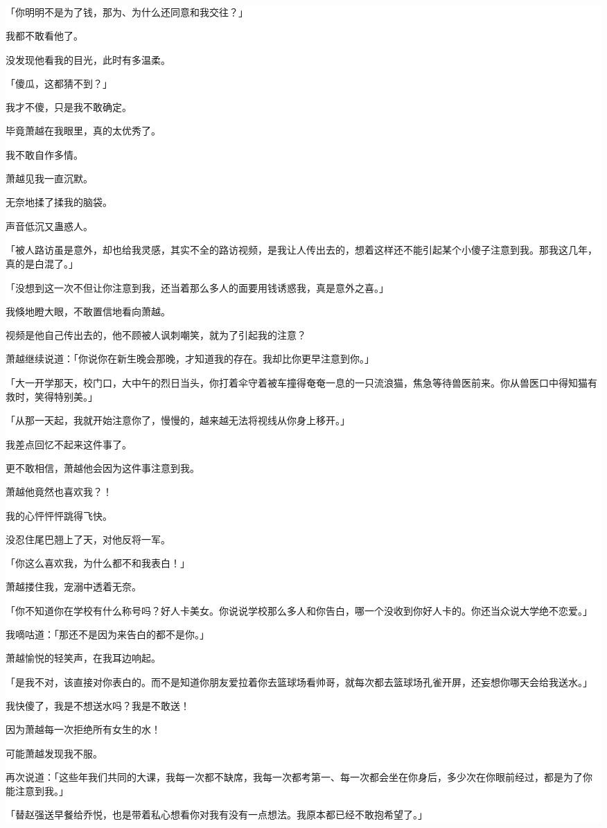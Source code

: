 「你明明不是为了钱，那为、为什么还同意和我交往？」

我都不敢看他了。

没发现他看我的目光，此时有多温柔。

「傻瓜，这都猜不到？」

我才不傻，只是我不敢确定。

毕竟萧越在我眼里，真的太优秀了。

我不敢自作多情。

萧越见我一直沉默。

无奈地揉了揉我的脑袋。

声音低沉又蛊惑人。

「被人路访虽是意外，却也给我灵感，其实不全的路访视频，是我让人传出去的，想着这样还不能引起某个小傻子注意到我。那我这几年，真的是白混了。」

「没想到这一次不但让你注意到我，还当着那么多人的面要用钱诱惑我，真是意外之喜。」

我倏地瞪大眼，不敢置信地看向萧越。

视频是他自己传出去的，他不顾被人讽刺嘲笑，就为了引起我的注意？

萧越继续说道：「你说你在新生晚会那晚，才知道我的存在。我却比你更早注意到你。」

「大一开学那天，校门口，大中午的烈日当头，你打着伞守着被车撞得奄奄一息的一只流浪猫，焦急等待兽医前来。你从兽医口中得知猫有救时，笑得特别美。」

「从那一天起，我就开始注意你了，慢慢的，越来越无法将视线从你身上移开。」

我差点回忆不起来这件事了。

更不敢相信，萧越他会因为这件事注意到我。

萧越他竟然也喜欢我？！

我的心怦怦怦跳得飞快。

没忍住尾巴翘上了天，对他反将一军。

「你这么喜欢我，为什么都不和我表白！」

萧越搂住我，宠溺中透着无奈。

「你不知道你在学校有什么称号吗？好人卡美女。你说说学校那么多人和你告白，哪一个没收到你好人卡的。你还当众说大学绝不恋爱。」

我嘀咕道：「那还不是因为来告白的都不是你。」

萧越愉悦的轻笑声，在我耳边响起。

「是我不对，该直接对你表白的。而不是知道你朋友爱拉着你去篮球场看帅哥，就每次都去篮球场孔雀开屏，还妄想你哪天会给我送水。」

我快傻了，我是不想送水吗？我是不敢送！

因为萧越每一次拒绝所有女生的水！

可能萧越发现我不服。

再次说道：「这些年我们共同的大课，我每一次都不缺席，我每一次都考第一、每一次都会坐在你身后，多少次在你眼前经过，都是为了你能注意到我。」

「替赵强送早餐给乔悦，也是带着私心想看你对我有没有一点想法。我原本都已经不敢抱希望了。」
